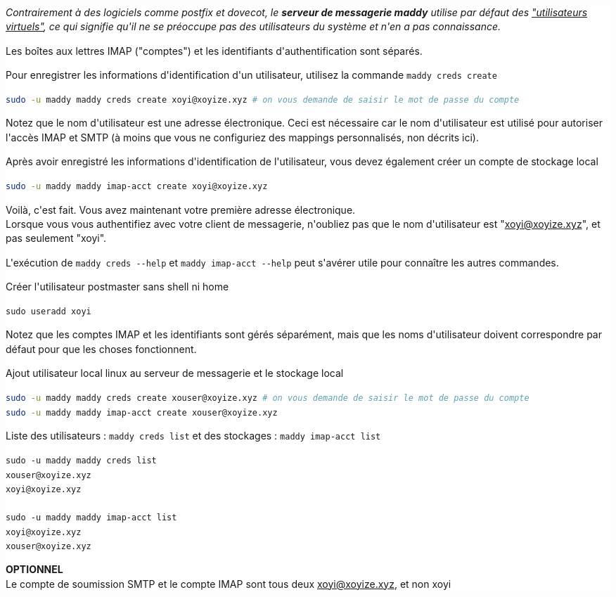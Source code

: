 *Contrairement à des logiciels comme postfix et dovecot, le __serveur de messagerie maddy__ utilise par défaut des <u>"utilisateurs virtuels"</u>, ce qui signifie qu'il ne se préoccupe pas des utilisateurs du système et n'en a pas connaissance.*

Les boîtes aux lettres IMAP ("comptes") et les identifiants d'authentification sont séparés.

Pour enregistrer les informations d'identification d'un utilisateur, utilisez la commande `maddy creds create`  

```bash
sudo -u maddy maddy creds create xoyi@xoyize.xyz # on vous demande de saisir le mot de passe du compte
```

Notez que le nom d'utilisateur est une adresse électronique. Ceci est nécessaire car le nom d'utilisateur est utilisé pour autoriser l'accès IMAP et SMTP (à moins que vous ne configuriez des mappings personnalisés, non décrits ici).

Après avoir enregistré les informations d'identification de l'utilisateur, vous devez également créer un compte de stockage local 

```bash
sudo -u maddy maddy imap-acct create xoyi@xoyize.xyz
```

Voilà, c'est fait. Vous avez maintenant votre première adresse électronique.  
Lorsque vous vous authentifiez avec votre client de messagerie, n'oubliez pas que le nom d'utilisateur est "xoyi@xoyize.xyz", et pas seulement "xoyi".

L'exécution de `maddy creds --help` et `maddy imap-acct --help` peut s'avérer utile pour connaître les autres commandes.  

Créer l'utilisateur postmaster sans shell ni home

    sudo useradd xoyi

Notez que les comptes IMAP et les identifiants sont gérés séparément, mais que les noms d'utilisateur doivent correspondre par défaut pour que les choses fonctionnent.

Ajout utilisateur local linux au serveur de messagerie et le stockage local

```bash
sudo -u maddy maddy creds create xouser@xoyize.xyz # on vous demande de saisir le mot de passe du compte
sudo -u maddy maddy imap-acct create xouser@xoyize.xyz
```

Liste des utilisateurs : `maddy creds list` et des stockages : `maddy imap-acct list`

```
sudo -u maddy maddy creds list
xouser@xoyize.xyz
xoyi@xoyize.xyz

sudo -u maddy maddy imap-acct list
xoyi@xoyize.xyz
xouser@xoyize.xyz
```

**OPTIONNEL**  
Le compte de soumission SMTP et le compte IMAP sont tous deux xoyi@xoyize.xyz, et non xoyi  
